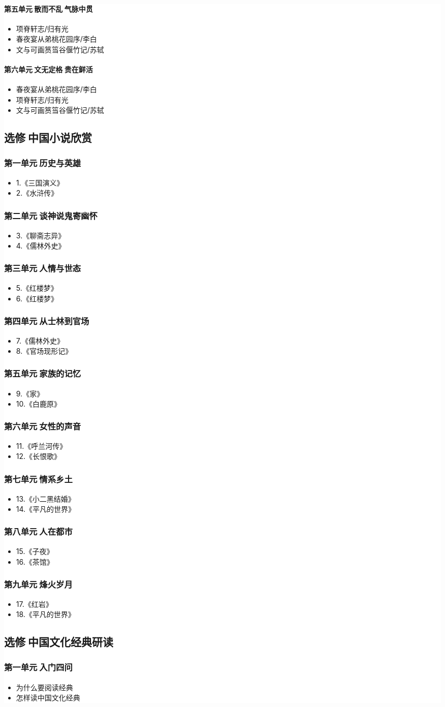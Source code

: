 #### 第五单元 散而不乱 气脉中贯
- 项脊轩志/归有光
- 春夜宴从弟桃花园序/李白
- 文与可画筼筜谷偃竹记/苏轼

#### 第六单元 文无定格 贵在鲜活
- 春夜宴从弟桃花园序/李白
- 项脊轩志/归有光
- 文与可画筼筜谷偃竹记/苏轼

## 选修 中国小说欣赏
### 第一单元 历史与英雄
- 1.《三国演义》
- 2.《水浒传》

### 第二单元 谈神说鬼寄幽怀
- 3.《聊斋志异》
- 4.《儒林外史》

### 第三单元 人情与世态
- 5.《红楼梦》
- 6.《红楼梦》

### 第四单元 从士林到官场
- 7.《儒林外史》
- 8.《官场现形记》

### 第五单元 家族的记忆
- 9.《家》
- 10.《白鹿原》

### 第六单元 女性的声音
- 11.《呼兰河传》
- 12.《长恨歌》

### 第七单元 情系乡土
- 13.《小二黑结婚》
- 14.《平凡的世界》

### 第八单元 人在都市
- 15.《子夜》
- 16.《茶馆》

### 第九单元 烽火岁月
- 17.《红岩》
- 18.《平凡的世界》

## 选修 中国文化经典研读
### 第一单元 入门四问
- 为什么要阅读经典
- 怎样读中国文化经典
